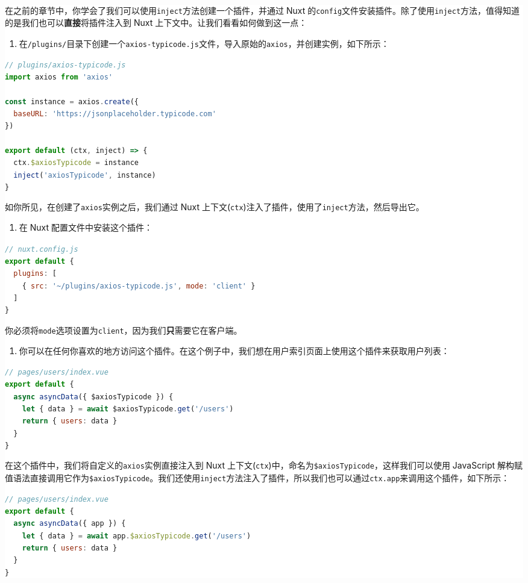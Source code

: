 在之前的章节中，你学会了我们可以使用`inject`方法创建一个插件，并通过 Nuxt 的`config`文件安装插件。除了使用`inject`方法，值得知道的是我们也可以**直接**将插件注入到 Nuxt 上下文中。让我们看看如何做到这一点：

1.  在`/plugins/`目录下创建一个`axios-typicode.js`文件，导入原始的`axios`，并创建实例，如下所示：

```js
// plugins/axios-typicode.js
import axios from 'axios'

const instance = axios.create({
  baseURL: 'https://jsonplaceholder.typicode.com'
})

export default (ctx, inject) => {
  ctx.$axiosTypicode = instance
  inject('axiosTypicode', instance)
}
```

如你所见，在创建了`axios`实例之后，我们通过 Nuxt 上下文(`ctx`)注入了插件，使用了`inject`方法，然后导出它。

1.  在 Nuxt 配置文件中安装这个插件：

```js
// nuxt.config.js
export default {
  plugins: [
    { src: '~/plugins/axios-typicode.js', mode: 'client' }
  ]
}
```

你必须将`mode`选项设置为`client`，因为我们**只**需要它在客户端。

1.  你可以在任何你喜欢的地方访问这个插件。在这个例子中，我们想在用户索引页面上使用这个插件来获取用户列表：

```js
// pages/users/index.vue
export default {
  async asyncData({ $axiosTypicode }) {
    let { data } = await $axiosTypicode.get('/users')
    return { users: data }
  }
}
```

在这个插件中，我们将自定义的`axios`实例直接注入到 Nuxt 上下文(`ctx`)中，命名为`$axiosTypicode`，这样我们可以使用 JavaScript 解构赋值语法直接调用它作为`$axiosTypicode`。我们还使用`inject`方法注入了插件，所以我们也可以通过`ctx.app`来调用这个插件，如下所示：

```js
// pages/users/index.vue
export default {
  async asyncData({ app }) {
    let { data } = await app.$axiosTypicode.get('/users')
    return { users: data }
  }
}
```
